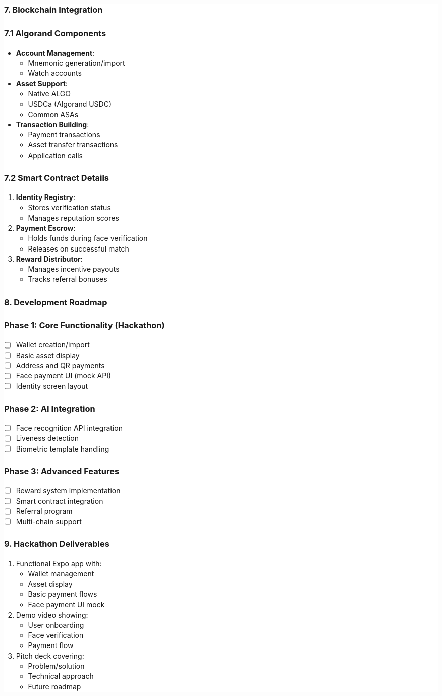 ### 7. Blockchain Integration

### 7.1 Algorand Components
- **Account Management**:
  - Mnemonic generation/import
  - Watch accounts
- **Asset Support**:
  - Native ALGO
  - USDCa (Algorand USDC)
  - Common ASAs
- **Transaction Building**:
  - Payment transactions
  - Asset transfer transactions
  - Application calls

### 7.2 Smart Contract Details
1. **Identity Registry**:
   - Stores verification status
   - Manages reputation scores
2. **Payment Escrow**:
   - Holds funds during face verification
   - Releases on successful match
3. **Reward Distributor**:
   - Manages incentive payouts
   - Tracks referral bonuses

### 8. Development Roadmap

### Phase 1: Core Functionality (Hackathon)
- [ ] Wallet creation/import
- [ ] Basic asset display
- [ ] Address and QR payments
- [ ] Face payment UI (mock API)
- [ ] Identity screen layout

### Phase 2: AI Integration
- [ ] Face recognition API integration
- [ ] Liveness detection
- [ ] Biometric template handling

### Phase 3: Advanced Features
- [ ] Reward system implementation
- [ ] Smart contract integration
- [ ] Referral program
- [ ] Multi-chain support

### 9. Hackathon Deliverables
1. Functional Expo app with:
   - Wallet management
   - Asset display
   - Basic payment flows
   - Face payment UI mock
2. Demo video showing:
   - User onboarding
   - Face verification
   - Payment flow
3. Pitch deck covering:
   - Problem/solution
   - Technical approach
   - Future roadmap
